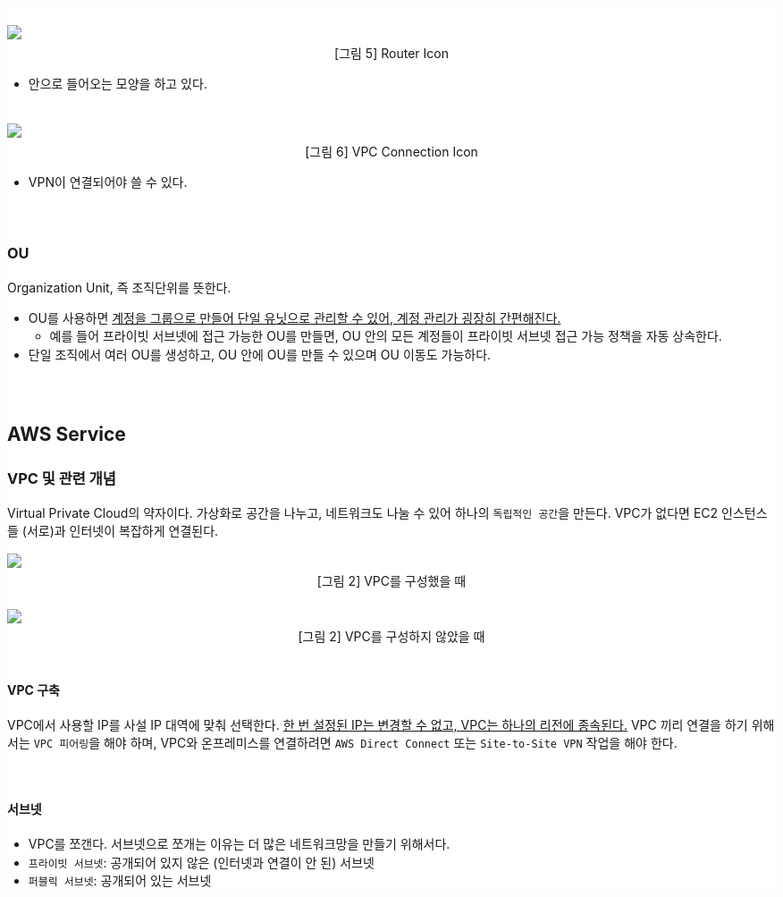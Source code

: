 <br> 

<img class="img-zoomable medium-zoom-image __web-inspector-hide-shortcut__" src="/static/img/post/dic/router.png" >
<figcaption align = "center">[그림 5] Router Icon</figcaption>

- 안으로 들어오는 모양을 하고 있다.

<br> 

<img class="img-zoomable medium-zoom-image __web-inspector-hide-shortcut__" src="/static/img/post/dic/vpc_connect.png" >
<figcaption align = "center">[그림 6] VPC Connection Icon</figcaption>

- VPN이 연결되어야 쓸 수 있다. 

<br> 

### OU 
Organization Unit, 즉 조직단위를 뜻한다. 

- OU를 사용하면 <U>계정을 그룹으로 만들어 단일 유닛으로 관리할 수 있어, 계정 관리가 굉장히 간편해진다.</U> 
  - 예를 들어 프라이빗 서브넷에 접근 가능한 OU를 만들면, OU 안의 모든 계정들이 프라이빗 서브넷 접근 가능 정책을 자동 상속한다. 
- 단일 조직에서 여러 OU를 생성하고, OU 안에 OU를 만들 수 있으며 OU 이동도 가능하다. 

<br> 






## AWS Service

### VPC 및 관련 개념
Virtual Private Cloud의 약자이다. 가상화로 공간을 나누고, 네트워크도 나눌 수 있어 하나의 `독립적인 공간`을 만든다.
VPC가 없다면 EC2 인스턴스들 (서로)과 인터넷이 복잡하게 연결된다. 


<img class="img-zoomable medium-zoom-image __web-inspector-hide-shortcut__" src="/static/img/post/dic/no_vpc.png" >
<figcaption align = "center">[그림 2] VPC를 구성했을 때</figcaption>

<br> 

<img class="img-zoomable medium-zoom-image __web-inspector-hide-shortcut__" src="/static/img/post/dic/yes_vpc.png" >
<figcaption align = "center">[그림 2] VPC를 구성하지 않았을 때</figcaption>


<br> 

#### VPC 구축 
VPC에서 사용할 IP를 사설 IP 대역에 맞춰 선택한다. <U>한 번 설정된 IP는 변경할 수 없고, VPC는 하나의 리전에 종속된다.</U> 
VPC 끼리 연결을 하기 위해서는 `VPC 피어링`을 해야 하며, VPC와 온프레미스를 연결하려면 `AWS Direct Connect` 또는 `Site-to-Site VPN` 작업을 해야 한다. 

<br> 

#### 서브넷 
- VPC를 쪼갠다. 서브넷으로 쪼개는 이유는 더 많은 네트워크망을 만들기 위해서다. 
- `프라이빗 서브넷`: 공개되어 있지 않은 (인터넷과 연결이 안 된) 서브넷
- `퍼블릭 서브넷`: 공개되어 있는 서브넷
